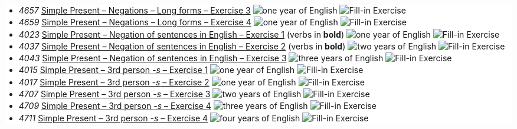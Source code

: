 * *4657* [Simple Present – Negations – Long forms – Exercise 3](/en/exercises/tenses/simple_present_negation_long3.htm) ![](/img/klassen/1.svg "one year of English") ![](/img/klassen/einsetzen.svg "Fill-in Exercise")
* *4659* [Simple Present – Negations – Long forms – Exercise 4](/en/exercises/tenses/simple_present_negation_long4.htm) ![](/img/klassen/1.svg "one year of English") ![](/img/klassen/einsetzen.svg "Fill-in Exercise")
* *4023* [Simple Present – Negation of sentences in English – Exercise 1](/en/exercises/tenses/simple_present_negation_sentences.htm) (verbs in **bold**) ![](/img/klassen/1.svg "one year of English") ![](/img/klassen/einsetzen.svg "Fill-in Exercise")
* *4037* [Simple Present – Negation of sentences in English – Exercise 2](/en/exercises/tenses/simple_present_negation_sentences2.htm) (verbs in **bold**) ![](/img/klassen/2.svg "two years of English") ![](/img/klassen/einsetzen.svg "Fill-in Exercise")
* *4043* [Simple Present – Negation of sentences in English – Exercise 3](/en/exercises/tenses/simple_present_negation_sentences3.htm) ![](/img/klassen/3.svg "three years of English") ![](/img/klassen/einsetzen.svg "Fill-in Exercise")
* *4015* [Simple Present – 3rd person *-s* – Exercise 1](/en/exercises/tenses/simple_present_s.htm) ![](/img/klassen/1.svg "one year of English") ![](/img/klassen/einsetzen.svg "Fill-in Exercise")
* *4017* [Simple Present – 3rd person *-s* – Exercise 2](/en/exercises/tenses/simple_present_s2.htm) ![](/img/klassen/1.svg "one year of English") ![](/img/klassen/einsetzen.svg "Fill-in Exercise")
* *4707* [Simple Present – 3rd person *-s* – Exercise 3](/en/exercises/tenses/simple_present_s5.htm) ![](/img/klassen/2.svg "two years of English") ![](/img/klassen/einsetzen.svg "Fill-in Exercise")
* *4709* [Simple Present – 3rd person *-s* – Exercise 4](/en/exercises/tenses/simple_present_s6.htm) ![](/img/klassen/3.svg "three years of English") ![](/img/klassen/einsetzen.svg "Fill-in Exercise")
* *4711* [Simple Present – 3rd person *-s* – Exercise 4](/en/exercises/tenses/simple_present_s7.htm) ![](/img/klassen/4.svg "four years of English") ![](/img/klassen/einsetzen.svg "Fill-in Exercise")


